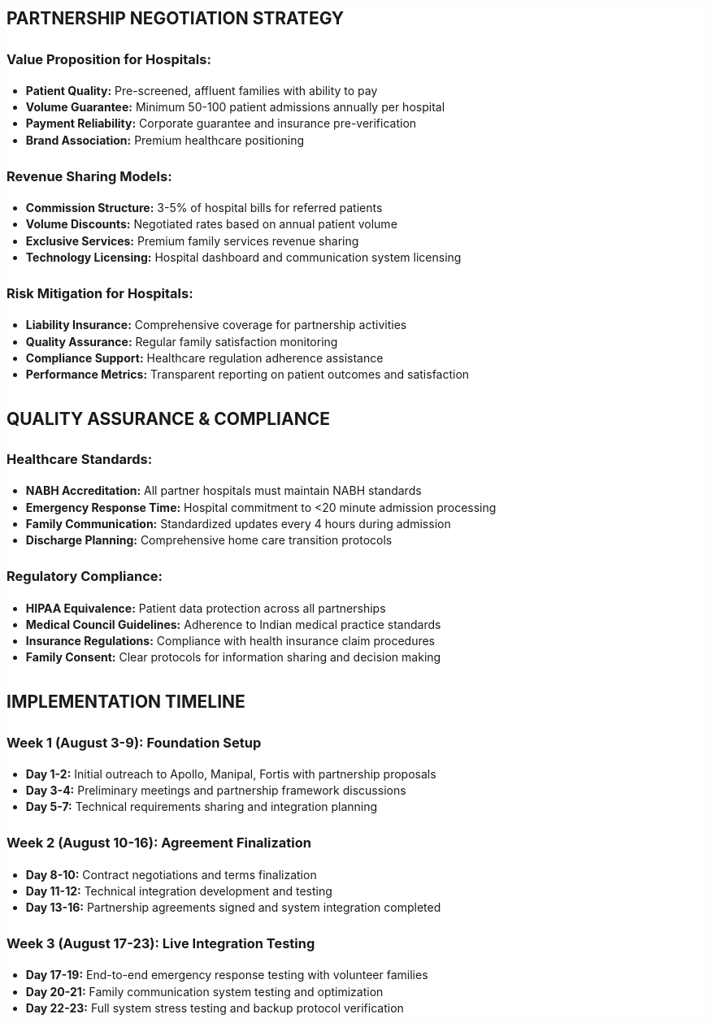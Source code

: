 ## PARTNERSHIP NEGOTIATION STRATEGY

### Value Proposition for Hospitals:
- **Patient Quality:** Pre-screened, affluent families with ability to pay
- **Volume Guarantee:** Minimum 50-100 patient admissions annually per hospital
- **Payment Reliability:** Corporate guarantee and insurance pre-verification
- **Brand Association:** Premium healthcare positioning

### Revenue Sharing Models:
- **Commission Structure:** 3-5% of hospital bills for referred patients
- **Volume Discounts:** Negotiated rates based on annual patient volume
- **Exclusive Services:** Premium family services revenue sharing
- **Technology Licensing:** Hospital dashboard and communication system licensing

### Risk Mitigation for Hospitals:
- **Liability Insurance:** Comprehensive coverage for partnership activities
- **Quality Assurance:** Regular family satisfaction monitoring
- **Compliance Support:** Healthcare regulation adherence assistance
- **Performance Metrics:** Transparent reporting on patient outcomes and satisfaction

## QUALITY ASSURANCE & COMPLIANCE

### Healthcare Standards:
- **NABH Accreditation:** All partner hospitals must maintain NABH standards
- **Emergency Response Time:** Hospital commitment to <20 minute admission processing
- **Family Communication:** Standardized updates every 4 hours during admission
- **Discharge Planning:** Comprehensive home care transition protocols

### Regulatory Compliance:
- **HIPAA Equivalence:** Patient data protection across all partnerships
- **Medical Council Guidelines:** Adherence to Indian medical practice standards
- **Insurance Regulations:** Compliance with health insurance claim procedures
- **Family Consent:** Clear protocols for information sharing and decision making

## IMPLEMENTATION TIMELINE

### Week 1 (August 3-9): Foundation Setup
- **Day 1-2:** Initial outreach to Apollo, Manipal, Fortis with partnership proposals
- **Day 3-4:** Preliminary meetings and partnership framework discussions
- **Day 5-7:** Technical requirements sharing and integration planning

### Week 2 (August 10-16): Agreement Finalization
- **Day 8-10:** Contract negotiations and terms finalization
- **Day 11-12:** Technical integration development and testing
- **Day 13-16:** Partnership agreements signed and system integration completed

### Week 3 (August 17-23): Live Integration Testing
- **Day 17-19:** End-to-end emergency response testing with volunteer families
- **Day 20-21:** Family communication system testing and optimization
- **Day 22-23:** Full system stress testing and backup protocol verification
